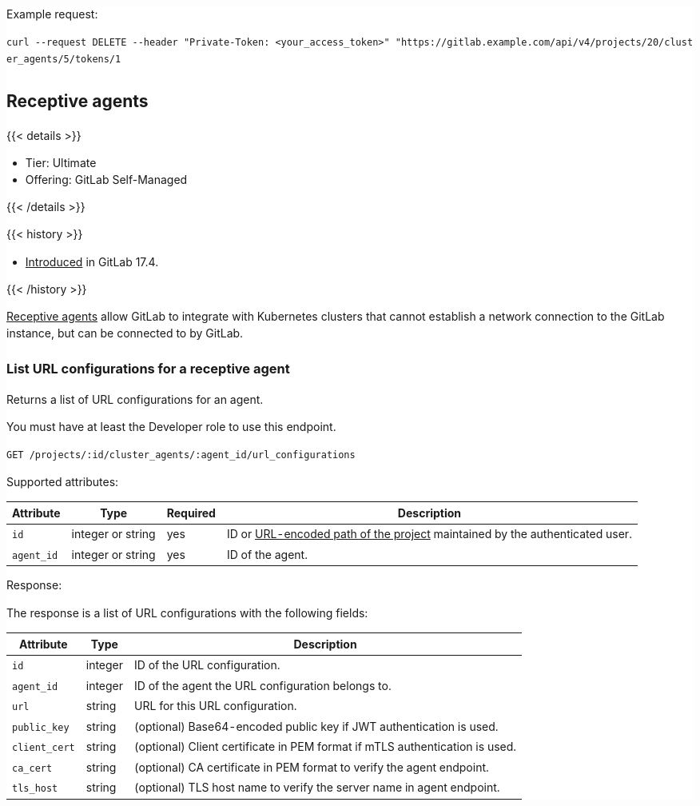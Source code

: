 Example request:

```shell
curl --request DELETE --header "Private-Token: <your_access_token>" "https://gitlab.example.com/api/v4/projects/20/cluster_agents/5/tokens/1
```

## Receptive agents

{{< details >}}

- Tier: Ultimate
- Offering: GitLab Self-Managed

{{< /details >}}

{{< history >}}

- [Introduced](https://gitlab.com/groups/gitlab-org/-/epics/12180) in GitLab 17.4.

{{< /history >}}

[Receptive agents](../user/clusters/agent/_index.md#receptive-agents) allow GitLab to integrate with Kubernetes clusters
that cannot establish a network connection to the GitLab instance, but can be connected to by GitLab.

### List URL configurations for a receptive agent

Returns a list of URL configurations for an agent.

You must have at least the Developer role to use this endpoint.

```plaintext
GET /projects/:id/cluster_agents/:agent_id/url_configurations
```

Supported attributes:

| Attribute  | Type              | Required  | Description                                                                                                           |
|------------|-------------------|-----------|-----------------------------------------------------------------------------------------------------------------------|
| `id`       | integer or string | yes       | ID or [URL-encoded path of the project](rest/_index.md#namespaced-paths) maintained by the authenticated user. |
| `agent_id` | integer or string | yes       | ID of the agent.                                                                                                      |

Response:

The response is a list of URL configurations with the following fields:

| Attribute            | Type           | Description                                                                 |
|----------------------|----------------|-----------------------------------------------------------------------------|
| `id`                 | integer        | ID of the URL configuration.                                                |
| `agent_id`           | integer        | ID of the agent the URL configuration belongs to.                           |
| `url`                | string         | URL for this URL configuration.                                             |
| `public_key`         | string         | (optional) Base64-encoded public key if JWT authentication is used.         |
| `client_cert`        | string         | (optional) Client certificate in PEM format if mTLS authentication is used. |
| `ca_cert`            | string         | (optional) CA certificate in PEM format to verify the agent endpoint.       |
| `tls_host`           | string         | (optional) TLS host name to verify the server name in agent endpoint.       |
